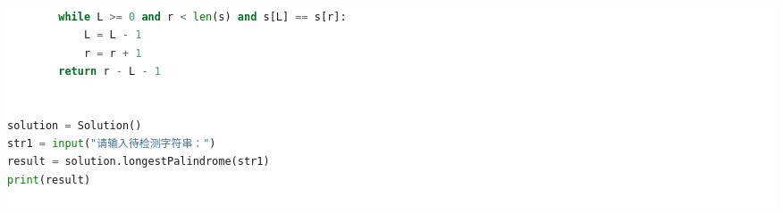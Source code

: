 ```python
        while L >= 0 and r < len(s) and s[L] == s[r]:
            L = L - 1
            r = r + 1
        return r - L - 1


solution = Solution()
str1 = input("请输入待检测字符串：")
result = solution.longestPalindrome(str1)
print(result)
    
```

